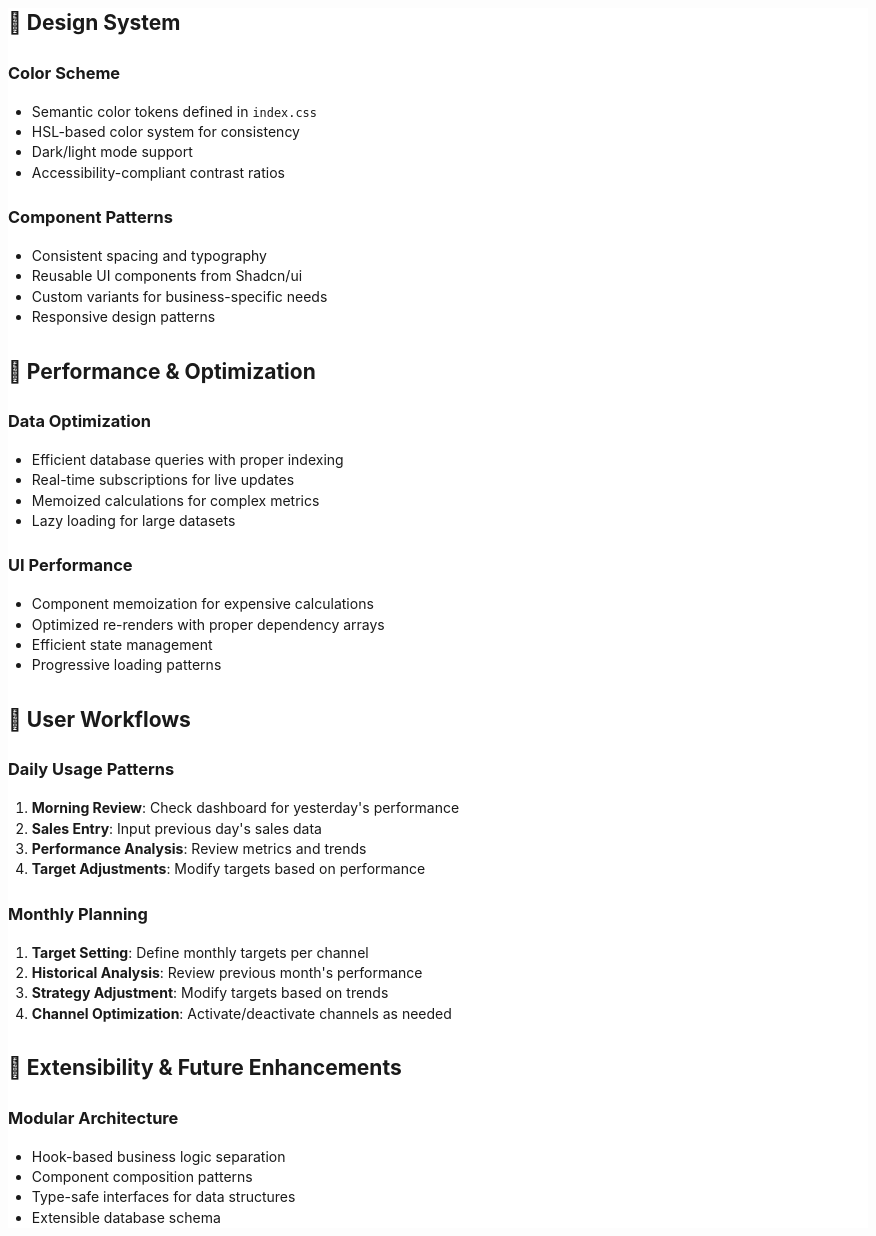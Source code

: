 ## 🎨 Design System

### Color Scheme
- Semantic color tokens defined in `index.css`
- HSL-based color system for consistency
- Dark/light mode support
- Accessibility-compliant contrast ratios

### Component Patterns
- Consistent spacing and typography
- Reusable UI components from Shadcn/ui
- Custom variants for business-specific needs
- Responsive design patterns

## 🚀 Performance & Optimization

### Data Optimization
- Efficient database queries with proper indexing
- Real-time subscriptions for live updates
- Memoized calculations for complex metrics
- Lazy loading for large datasets

### UI Performance
- Component memoization for expensive calculations
- Optimized re-renders with proper dependency arrays
- Efficient state management
- Progressive loading patterns

## 📱 User Workflows

### Daily Usage Patterns
1. **Morning Review**: Check dashboard for yesterday's performance
2. **Sales Entry**: Input previous day's sales data
3. **Performance Analysis**: Review metrics and trends
4. **Target Adjustments**: Modify targets based on performance

### Monthly Planning
1. **Target Setting**: Define monthly targets per channel
2. **Historical Analysis**: Review previous month's performance
3. **Strategy Adjustment**: Modify targets based on trends
4. **Channel Optimization**: Activate/deactivate channels as needed

## 🔮 Extensibility & Future Enhancements

### Modular Architecture
- Hook-based business logic separation
- Component composition patterns
- Type-safe interfaces for data structures
- Extensible database schema
